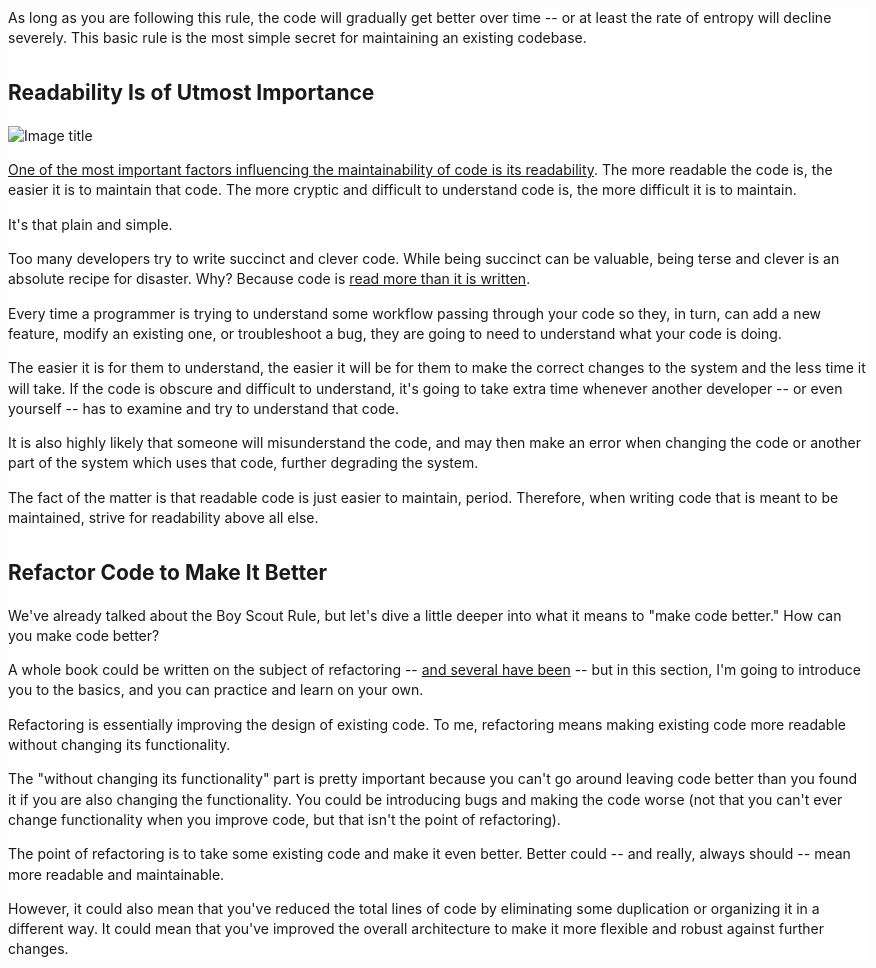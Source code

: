 As long as you are following this rule, the code will gradually get better over time -- or at least the rate of entropy will decline severely. This basic rule is the most simple secret for maintaining an existing codebase.

## Readability Is of Utmost Importance

![Image title](https://spzone-simpleprogrammer.netdna-ssl.com/wp-content/uploads/2017/02/Readability-1024x576.png)

[One of the most important factors influencing the maintainability of code is its readability](https://simpleprogrammer.com/2013/04/14/what-makes-code-readable-not-what-you-think/). The more readable the code is, the easier it is to maintain that code. The more cryptic and difficult to understand code is, the more difficult it is to maintain.

It's that plain and simple.

Too many developers try to write succinct and clever code. While being succinct can be valuable, being terse and clever is an absolute recipe for disaster. Why? Because code is [read more than it is written](https://www.youtube.com/watch?v=RLxHNRY6-bU).

Every time a programmer is trying to understand some workflow passing through your code so they, in turn, can add a new feature, modify an existing one, or troubleshoot a bug, they are going to need to understand what your code is doing.

The easier it is for them to understand, the easier it will be for them to make the correct changes to the system and the less time it will take. If the code is obscure and difficult to understand, it's going to take extra time whenever another developer -- or even yourself -- has to examine and try to understand that code.

It is also highly likely that someone will misunderstand the code, and may then make an error when changing the code or another part of the system which uses that code, further degrading the system.

The fact of the matter is that readable code is just easier to maintain, period. Therefore, when writing code that is meant to be maintained, strive for readability above all else.

## Refactor Code to Make It Better

We've already talked about the Boy Scout Rule, but let's dive a little deeper into what it means to "make code better." How can you make code better?

A whole book could be written on the subject of refactoring -- [and several have been](http://amzn.to/2c2FgYt) -- but in this section, I'm going to introduce you to the basics, and you can practice and learn on your own.

Refactoring is essentially improving the design of existing code. To me, refactoring means making existing code more readable without changing its functionality.

The "without changing its functionality" part is pretty important because you can't go around leaving code better than you found it if you are also changing the functionality. You could be introducing bugs and making the code worse (not that you can't ever change functionality when you improve code, but that isn't the point of refactoring).

The point of refactoring is to take some existing code and make it even better. Better could -- and really, always should -- mean more readable and maintainable.

However, it could also mean that you've reduced the total lines of code by eliminating some duplication or organizing it in a different way. It could mean that you've improved the overall architecture to make it more flexible and robust against further changes.
